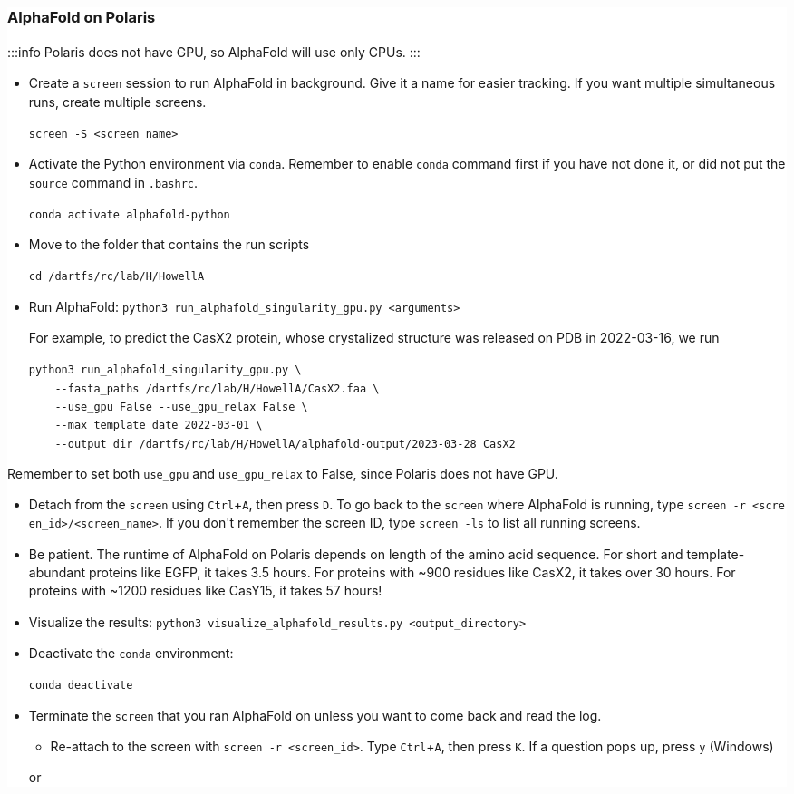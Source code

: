 ### **AlphaFold on Polaris**

:::info
Polaris does not have GPU, so AlphaFold will use only CPUs.
:::

- Create a `screen` session to run AlphaFold in background. Give it a name for easier tracking. If you want multiple simultaneous runs, create multiple screens.

    `screen -S <screen_name>`

- Activate the Python environment via `conda`. Remember to enable `conda` command first if you have not done it, or did not put the `source` command in `.bashrc`.

    `conda activate alphafold-python`

- Move to the folder that contains the run scripts

    `cd /dartfs/rc/lab/H/HowellA`

- Run AlphaFold: 
`python3 run_alphafold_singularity_gpu.py <arguments>`

    For example, to predict the CasX2 protein, whose crystalized structure was released on [PDB](https://www.rcsb.org/structure/7WAY) in 2022-03-16, we run 

    ```
    python3 run_alphafold_singularity_gpu.py \
        --fasta_paths /dartfs/rc/lab/H/HowellA/CasX2.faa \
        --use_gpu False --use_gpu_relax False \
        --max_template_date 2022-03-01 \
        --output_dir /dartfs/rc/lab/H/HowellA/alphafold-output/2023-03-28_CasX2
    ```

Remember to set both `use_gpu` and `use_gpu_relax` to False, since Polaris does not have GPU.

- Detach from the `screen` using `Ctrl`+`A`, then press `D`. To go back to the `screen` where AlphaFold is running, type `screen -r <screen_id>/<screen_name>`. If you don't remember the screen ID, type `screen -ls` to list all running screens.

- Be patient. The runtime of AlphaFold on Polaris depends on length of the amino acid sequence. For short and template-abundant proteins like EGFP, it takes 3.5 hours. For proteins with ~900 residues like CasX2, it takes over 30 hours. For proteins with ~1200 residues like CasY15, it takes 57 hours!

- Visualize the results:
    `python3 visualize_alphafold_results.py <output_directory>`

- Deactivate the `conda` environment:

    `conda deactivate`

- Terminate the `screen` that you ran AlphaFold on unless you want to come back and read the log.

    + Re-attach to the screen with `screen -r <screen_id>`. Type `Ctrl`+`A`, then press `K`. If a question pops up, press `y` (Windows)

    or

